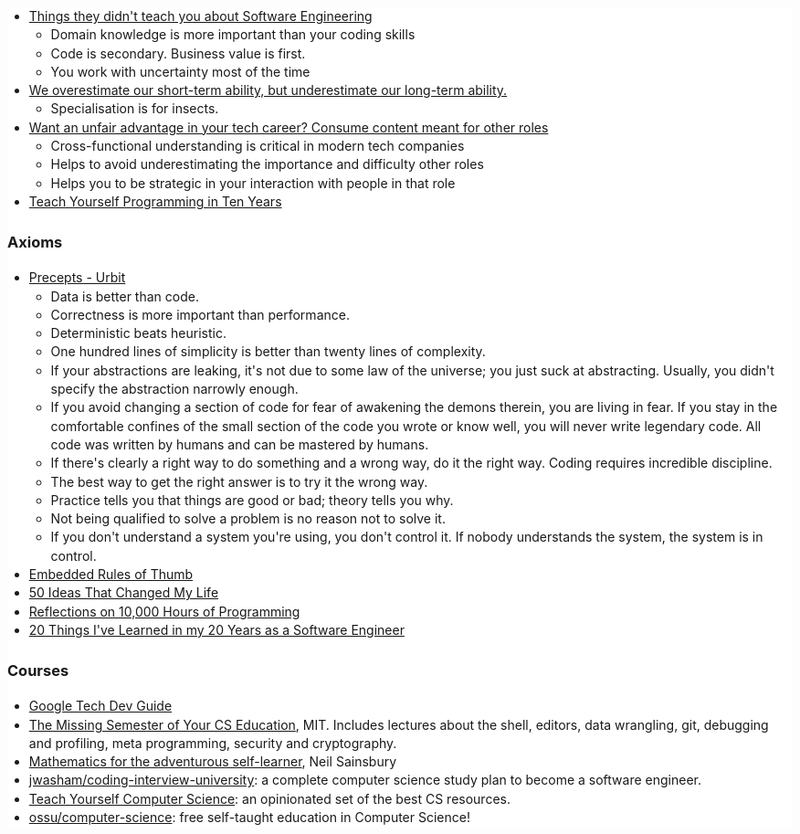- [Things they didn't teach you about Software Engineering](https://vadimkravcenko.com/shorts/things-they-didnt-teach-you/)
  - Domain knowledge is more important than your coding skills
  - Code is secondary. Business value is first.
  - You work with uncertainty most of the time
- [We overestimate our short-term ability, but underestimate our long-term ability.](https://paavandesign.com/blog/ostaulta/)
  - Specialisation is for insects.
- [Want an unfair advantage in your tech career? Consume content meant for other roles](https://matthewgrohman.substack.com/p/want-an-unfair-advantage-in-your)
  - Cross-functional understanding is critical in modern tech companies
  - Helps to avoid underestimating the importance and difficulty other roles
  - Helps you to be strategic in your interaction with people in that role
- [Teach Yourself Programming in Ten Years](https://norvig.com/21-days.html)

### Axioms

- [Precepts - Urbit](https://urbit.org/blog/precepts/)
  - Data is better than code.
  - Correctness is more important than performance.
  - Deterministic beats heuristic.
  - One hundred lines of simplicity is better than twenty lines of complexity.
  - If your abstractions are leaking, it's not due to some law of the universe; you just suck at abstracting. Usually, you didn't specify the abstraction narrowly enough.
  - If you avoid changing a section of code for fear of awakening the demons therein, you are living in fear. If you stay in the comfortable confines of the small section of the code you wrote or know well, you will never write legendary code. All code was written by humans and can be mastered by humans.
  - If there's clearly a right way to do something and a wrong way, do it the right way. Coding requires incredible discipline.
  - The best way to get the right answer is to try it the wrong way.
  - Practice tells you that things are good or bad; theory tells you why.
  - Not being qualified to solve a problem is no reason not to solve it.
  - If you don't understand a system you're using, you don't control it. If nobody understands the system, the system is in control.
- [Embedded Rules of Thumb](https://embeddedartistry.com/blog/2018/04/26/embedded-rules-of-thumb/)
- [50 Ideas That Changed My Life](https://www.perell.com/blog/50-ideas-that-changed-my-life)
- [Reflections on 10,000 Hours of Programming](https://matt-rickard.com/reflections-on-10-000-hours-of-programming/)
- [20 Things I've Learned in my 20 Years as a Software Engineer](https://www.simplethread.com/20-things-ive-learned-in-my-20-years-as-a-software-engineer/)

### Courses

- [Google Tech Dev Guide](https://techdevguide.withgoogle.com/)
- [The Missing Semester of Your CS Education](https://missing.csail.mit.edu/), MIT. Includes lectures about the shell, editors, data wrangling, git, debugging and profiling, meta programming, security and cryptography.
- [Mathematics for the adventurous self-learner](https://www.neilwithdata.com/mathematics-self-learner), Neil Sainsbury
- [jwasham/coding-interview-university](https://github.com/jwasham/coding-interview-university): a complete computer science study plan to become a software engineer.
- [Teach Yourself Computer Science](https://teachyourselfcs.com/): an opinionated set of the best CS resources.
- [ossu/computer-science](https://github.com/ossu/computer-science): free self-taught education in Computer Science!
